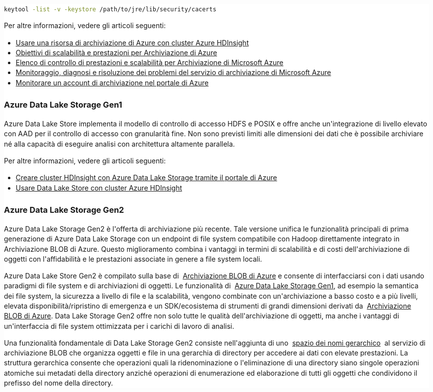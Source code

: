 ```bash
keytool -list -v -keystore /path/to/jre/lib/security/cacerts
```

Per altre informazioni, vedere gli articoli seguenti:

- [Usare una risorsa di archiviazione di Azure con cluster Azure HDInsight](../hdinsight-hadoop-use-blob-storage.md)
- [Obiettivi di scalabilità e prestazioni per Archiviazione di Azure](../../storage/common/storage-scalability-targets.md)
- [Elenco di controllo di prestazioni e scalabilità per Archiviazione di Microsoft Azure](../../storage/common/storage-performance-checklist.md)
- [Monitoraggio, diagnosi e risoluzione dei problemi del servizio di archiviazione di Microsoft Azure](../../storage/common/storage-monitoring-diagnosing-troubleshooting.md)
- [Monitorare un account di archiviazione nel portale di Azure](../../storage/common/storage-monitor-storage-account.md)

### <a name="azure-data-lake-storage-gen1"></a>Azure Data Lake Storage Gen1

Azure Data Lake Store implementa il modello di controllo di accesso HDFS e POSIX e offre anche un'integrazione di livello elevato con AAD per il controllo di accesso con granularità fine. Non sono previsti limiti alle dimensioni dei dati che è possibile archiviare né alla capacità di eseguire analisi con architettura altamente parallela.

Per altre informazioni, vedere gli articoli seguenti:

- [Creare cluster HDInsight con Azure Data Lake Storage tramite il portale di Azure](../../data-lake-store/data-lake-store-hdinsight-hadoop-use-portal.md)
- [Usare Data Lake Store con cluster Azure HDInsight](../hdinsight-hadoop-use-data-lake-store.md)

### <a name="azure-data-lake-storage-gen2"></a>Azure Data Lake Storage Gen2

Azure Data Lake Storage Gen2 è l'offerta di archiviazione più recente. Tale versione unifica le funzionalità principali di prima generazione di Azure Data Lake Storage con un endpoint di file system compatibile con Hadoop direttamente integrato in Archiviazione BLOB di Azure. Questo miglioramento combina i vantaggi in termini di scalabilità e di costi dell'archiviazione di oggetti con l'affidabilità e le prestazioni associate in genere a file system locali.

Azure Data Lake Store Gen2 è compilato sulla base di  [Archiviazione BLOB di Azure](../../storage/blobs/storage-blobs-introduction.md) e consente di interfacciarsi con i dati usando paradigmi di file system e di archiviazioni di oggetti. Le funzionalità di  [Azure Data Lake Storage Gen1](../../data-lake-store/index.md), ad esempio la semantica dei file system, la sicurezza a livello di file e la scalabilità, vengono combinate con un'archiviazione a basso costo e a più livelli, elevata disponibilità/ripristino di emergenza e un SDK/ecosistema di strumenti di grandi dimensioni derivati da  [Archiviazione BLOB di Azure](../../storage/blobs/storage-blobs-introduction.md). Data Lake Storage Gen2 offre non solo tutte le qualità dell'archiviazione di oggetti, ma anche i vantaggi di un'interfaccia di file system ottimizzata per i carichi di lavoro di analisi.

Una funzionalità fondamentale di Data Lake Storage Gen2 consiste nell'aggiunta di uno  [spazio dei nomi gerarchico](../../storage/data-lake-storage/namespace.md)  al servizio di archiviazione BLOB che organizza oggetti e file in una gerarchia di directory per accedere ai dati con elevate prestazioni. La struttura gerarchica consente che operazioni quali la ridenominazione o l'eliminazione di una directory siano singole operazioni atomiche sui metadati della directory anziché operazioni di enumerazione ed elaborazione di tutti gli oggetti che condividono il prefisso del nome della directory.
